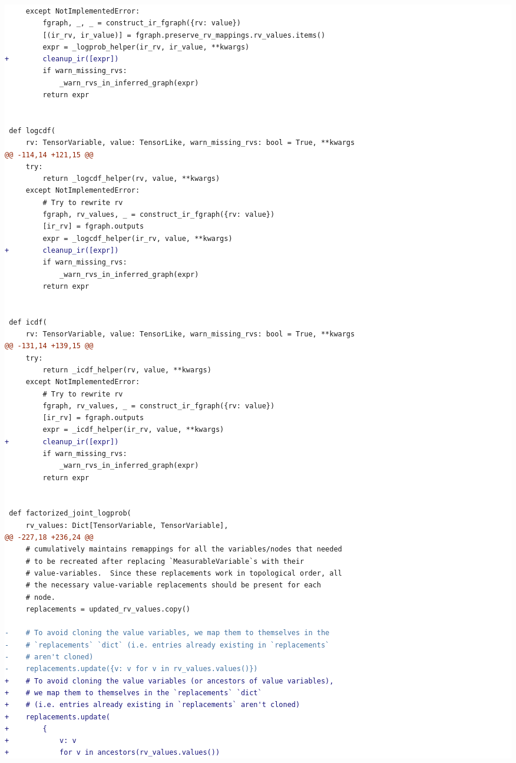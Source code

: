 ```diff
     except NotImplementedError:
         fgraph, _, _ = construct_ir_fgraph({rv: value})
         [(ir_rv, ir_value)] = fgraph.preserve_rv_mappings.rv_values.items()
         expr = _logprob_helper(ir_rv, ir_value, **kwargs)
+        cleanup_ir([expr])
         if warn_missing_rvs:
             _warn_rvs_in_inferred_graph(expr)
         return expr
 
 
 def logcdf(
     rv: TensorVariable, value: TensorLike, warn_missing_rvs: bool = True, **kwargs
@@ -114,14 +121,15 @@
     try:
         return _logcdf_helper(rv, value, **kwargs)
     except NotImplementedError:
         # Try to rewrite rv
         fgraph, rv_values, _ = construct_ir_fgraph({rv: value})
         [ir_rv] = fgraph.outputs
         expr = _logcdf_helper(ir_rv, value, **kwargs)
+        cleanup_ir([expr])
         if warn_missing_rvs:
             _warn_rvs_in_inferred_graph(expr)
         return expr
 
 
 def icdf(
     rv: TensorVariable, value: TensorLike, warn_missing_rvs: bool = True, **kwargs
@@ -131,14 +139,15 @@
     try:
         return _icdf_helper(rv, value, **kwargs)
     except NotImplementedError:
         # Try to rewrite rv
         fgraph, rv_values, _ = construct_ir_fgraph({rv: value})
         [ir_rv] = fgraph.outputs
         expr = _icdf_helper(ir_rv, value, **kwargs)
+        cleanup_ir([expr])
         if warn_missing_rvs:
             _warn_rvs_in_inferred_graph(expr)
         return expr
 
 
 def factorized_joint_logprob(
     rv_values: Dict[TensorVariable, TensorVariable],
@@ -227,18 +236,24 @@
     # cumulatively maintains remappings for all the variables/nodes that needed
     # to be recreated after replacing `MeasurableVariable`s with their
     # value-variables.  Since these replacements work in topological order, all
     # the necessary value-variable replacements should be present for each
     # node.
     replacements = updated_rv_values.copy()
 
-    # To avoid cloning the value variables, we map them to themselves in the
-    # `replacements` `dict` (i.e. entries already existing in `replacements`
-    # aren't cloned)
-    replacements.update({v: v for v in rv_values.values()})
+    # To avoid cloning the value variables (or ancestors of value variables),
+    # we map them to themselves in the `replacements` `dict`
+    # (i.e. entries already existing in `replacements` aren't cloned)
+    replacements.update(
+        {
+            v: v
+            for v in ancestors(rv_values.values())
```